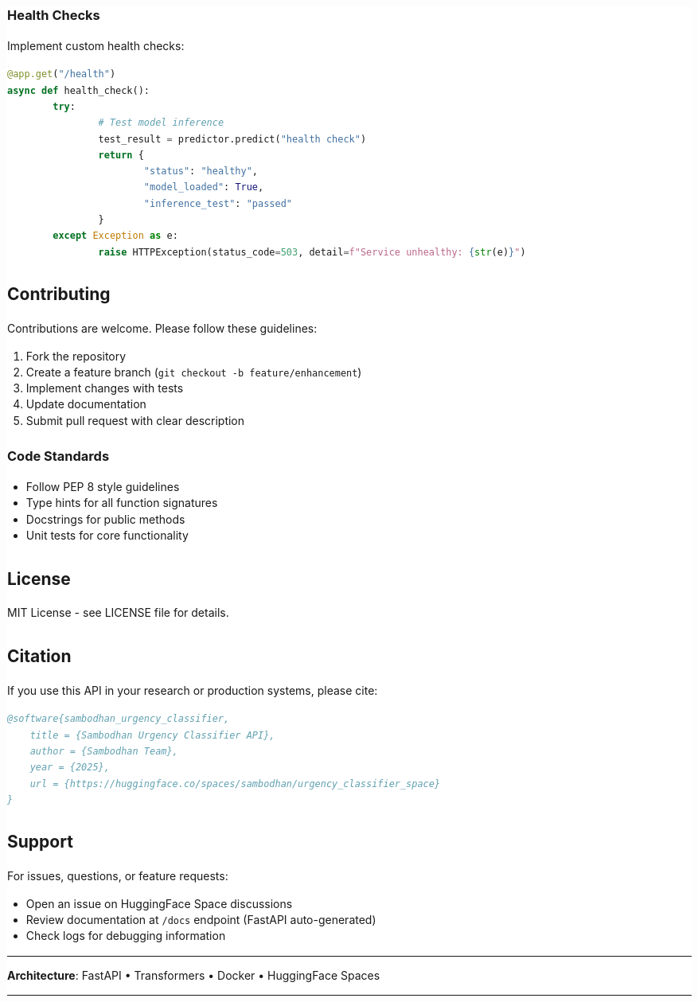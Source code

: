 ### Health Checks

Implement custom health checks:

```python
@app.get("/health")
async def health_check():
        try:
                # Test model inference
                test_result = predictor.predict("health check")
                return {
                        "status": "healthy",
                        "model_loaded": True,
                        "inference_test": "passed"
                }
        except Exception as e:
                raise HTTPException(status_code=503, detail=f"Service unhealthy: {str(e)}")
```

## Contributing

Contributions are welcome. Please follow these guidelines:

1. Fork the repository
2. Create a feature branch (`git checkout -b feature/enhancement`)
3. Implement changes with tests
4. Update documentation
5. Submit pull request with clear description

### Code Standards

* Follow PEP 8 style guidelines
* Type hints for all function signatures
* Docstrings for public methods
* Unit tests for core functionality

## License

MIT License - see LICENSE file for details.

## Citation

If you use this API in your research or production systems, please cite:

```bibtex
@software{sambodhan_urgency_classifier,
    title = {Sambodhan Urgency Classifier API},
    author = {Sambodhan Team},
    year = {2025},
    url = {https://huggingface.co/spaces/sambodhan/urgency_classifier_space}
}
```

## Support

For issues, questions, or feature requests:

* Open an issue on HuggingFace Space discussions
* Review documentation at `/docs` endpoint (FastAPI auto-generated)
* Check logs for debugging information

---

**Architecture**: FastAPI • Transformers • Docker • HuggingFace Spaces

---

